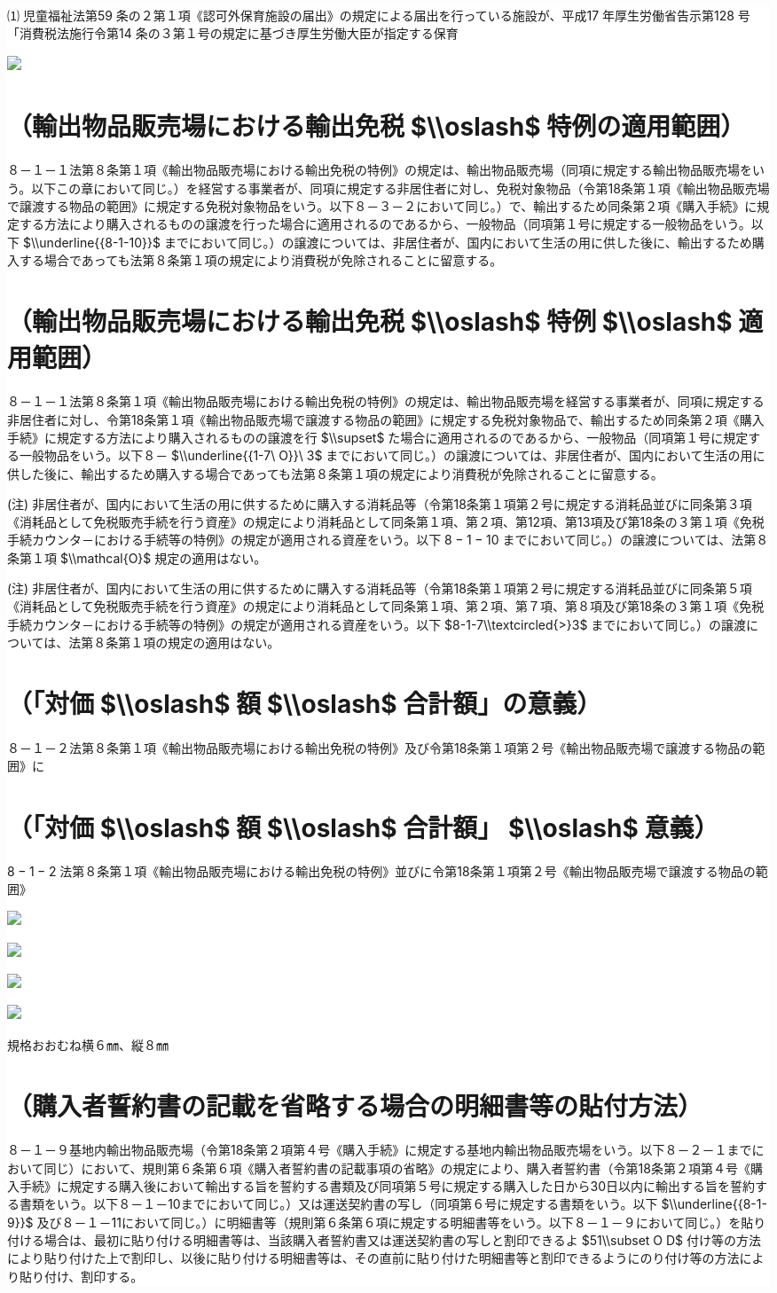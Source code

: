 ⑴ 児童福祉法第59 条の２第１項《認可外保育施設の届出》の規定による届出を行っている施設が、平成17 年厚生労働省告示第128 号「消費税法施行令第14 条の３第１号の規定に基づき厚生労働大臣が指定する保育

![](https://www.nta.go.jp/tmp/7f3f5700-a19e-44ca-9f6a-3e223a86b9ec/images/9957ea62d8b3baa7644a4ed877f3c566bdab03624edeefbfb73e2d75f9fff9dc.jpg)

# （輸出物品販売場における輸出免税 $\\oslash$ 特例の適用範囲）

８－１－１法第８条第１項《輸出物品販売場における輸出免税の特例》の規定は、輸出物品販売場（同項に規定する輸出物品販売場をいう。以下この章において同じ。）を経営する事業者が、同項に規定する非居住者に対し、免税対象物品（令第18条第１項《輸出物品販売場で譲渡する物品の範囲》に規定する免税対象物品をいう。以下８－３－２において同じ。）で、輸出するため同条第２項《購入手続》に規定する方法により購入されるものの譲渡を行った場合に適用されるのであるから、一般物品（同項第１号に規定する一般物品をいう。以下 $\\underline{{8-1-10}}$ までにおいて同じ。）の譲渡については、非居住者が、国内において生活の用に供した後に、輸出するため購入する場合であっても法第８条第１項の規定により消費税が免除されることに留意する。

# （輸出物品販売場における輸出免税 $\\oslash$ 特例 $\\oslash$ 適用範囲）

８－１－１法第８条第１項《輸出物品販売場における輸出免税の特例》の規定は、輸出物品販売場を経営する事業者が、同項に規定する非居住者に対し、令第18条第１項《輸出物品販売場で譲渡する物品の範囲》に規定する免税対象物品で、輸出するため同条第２項《購入手続》に規定する方法により購入されるものの譲渡を行 $\\supset$ た場合に適用されるのであるから、一般物品（同項第１号に規定する一般物品をいう。以下８－ $\\underline{{1-7\ O}}\ 3$ までにおいて同じ。）の譲渡については、非居住者が、国内において生活の用に供した後に、輸出するため購入する場合であっても法第８条第１項の規定により消費税が免除されることに留意する。

(注) 非居住者が、国内において生活の用に供するために購入する消耗品等（令第18条第１項第２号に規定する消耗品並びに同条第３項《消耗品として免税販売手続を行う資産》の規定により消耗品として同条第１項、第２項、第12項、第13項及び第18条の３第１項《免税手続カウンタ－における手続等の特例》の規定が適用される資産をいう。以下 $8-1-10$ までにおいて同じ。）の譲渡については、法第８条第１項 $\\mathcal{O}$ 規定の適用はない。

(注) 非居住者が、国内において生活の用に供するために購入する消耗品等（令第18条第１項第２号に規定する消耗品並びに同条第５項《消耗品として免税販売手続を行う資産》の規定により消耗品として同条第１項、第２項、第７項、第８項及び第18条の３第１項《免税手続カウンタ－における手続等の特例》の規定が適用される資産をいう。以下 $8-1-7\\textcircled{>}3$ までにおいて同じ。）の譲渡については、法第８条第１項の規定の適用はない。

# （「対価 $\\oslash$ 額 $\\oslash$ 合計額」の意義）

８－１－２法第８条第１項《輸出物品販売場における輸出免税の特例》及び令第18条第１項第２号《輸出物品販売場で譲渡する物品の範囲》に

# （「対価 $\\oslash$ 額 $\\oslash$ 合計額」 $\\oslash$ 意義）

$8-1-2$ 法第８条第１項《輸出物品販売場における輸出免税の特例》並びに令第18条第１項第２号《輸出物品販売場で譲渡する物品の範囲》

![](https://www.nta.go.jp/tmp/7f3f5700-a19e-44ca-9f6a-3e223a86b9ec/images/353d1ebb2cfab678117cc57bf3671802198791398605d3ac289b5d211318ffa5.jpg)

![](https://www.nta.go.jp/tmp/7f3f5700-a19e-44ca-9f6a-3e223a86b9ec/images/5a1a37f22fbcb7a35d6f9c655ef7b816850671ee1142ed440046baa3b2d4b35f.jpg)

![](https://www.nta.go.jp/tmp/7f3f5700-a19e-44ca-9f6a-3e223a86b9ec/images/f18892681b909c127256ebd6c44658e327e217d2c13296b65313f2cd85317b0a.jpg)

![](https://www.nta.go.jp/tmp/7f3f5700-a19e-44ca-9f6a-3e223a86b9ec/images/200a78322c1878fc1d3926cc2d18d3daea103a5ee953fbcde3332826ea4630e6.jpg)

規格おおむね横６㎜、縦８㎜

# （購入者誓約書の記載を省略する場合の明細書等の貼付方法）

８－１－９基地内輸出物品販売場（令第18条第２項第４号《購入手続》に規定する基地内輸出物品販売場をいう。以下８－２－１までにおいて同じ）において、規則第６条第６項《購入者誓約書の記載事項の省略》の規定により、購入者誓約書（令第18条第２項第４号《購入手続》に規定する購入後において輸出する旨を誓約する書類及び同項第５号に規定する購入した日から30日以内に輸出する旨を誓約する書類をいう。以下８－１－10までにおいて同じ。）又は運送契約書の写し（同項第６号に規定する書類をいう。以下 $\\underline{{8-1-9}}$ 及び８－１－11において同じ。）に明細書等（規則第６条第６項に規定する明細書等をいう。以下８－１－９において同じ。）を貼り付ける場合は、最初に貼り付ける明細書等は、当該購入者誓約書又は運送契約書の写しと割印できるよ $51\\subset O D$ 付け等の方法により貼り付けた上で割印し、以後に貼り付ける明細書等は、その直前に貼り付けた明細書等と割印できるようにのり付け等の方法により貼り付け、割印する。

